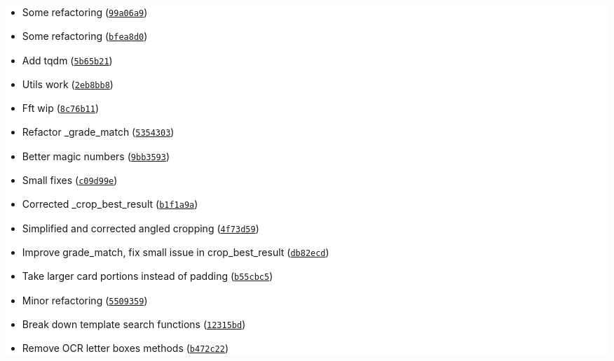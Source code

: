 - Some refactoring
  ([`99a06a9`](https://github.com/asaf-kali/codenames-parser/commit/99a06a98ff89e03854679f811aa89d88851832b9))

- Some refactoring
  ([`bfea8d0`](https://github.com/asaf-kali/codenames-parser/commit/bfea8d0320f9e1adab54e014848d936234c44850))

- Add tqdm
  ([`5b65b21`](https://github.com/asaf-kali/codenames-parser/commit/5b65b218dda07c5d118a62af8d208b4c272b3de2))

- Utils work
  ([`2eb8bb8`](https://github.com/asaf-kali/codenames-parser/commit/2eb8bb84155ca1bc11bf958457e240aadb0a6c49))

- Fft wip
  ([`8c76b11`](https://github.com/asaf-kali/codenames-parser/commit/8c76b11d29fdb39cdb382263897bea508341d2ce))

- Refactor _grade_match
  ([`5354303`](https://github.com/asaf-kali/codenames-parser/commit/5354303ad53bf1aebcc42cd19eaad17942555a87))

- Better magic numbers
  ([`9bb3593`](https://github.com/asaf-kali/codenames-parser/commit/9bb359385eb594e147535fa56ba3b85405af6cad))

- Small fixes
  ([`c09d99e`](https://github.com/asaf-kali/codenames-parser/commit/c09d99e23e2c2212e45a8d9f1d6063bdde0800ad))

- Corrected _crop_best_result
  ([`b1f1a9a`](https://github.com/asaf-kali/codenames-parser/commit/b1f1a9a9549817cd1a500ea5c43ac20175a4dd2d))

- Simplified and corrected angled cropping
  ([`4f73d59`](https://github.com/asaf-kali/codenames-parser/commit/4f73d596650137a60fc501acb06440168c71e947))

- Improve grade_match, fix small issue in crop_best_result
  ([`db82ecd`](https://github.com/asaf-kali/codenames-parser/commit/db82ecd25555d93b465214a1df25a59fdc7c045d))

- Take larger card portions instead of padding
  ([`b55cbc5`](https://github.com/asaf-kali/codenames-parser/commit/b55cbc5c11b32222b42a99bb84bf7e75d1241f8f))

- Minor refactoring
  ([`5509359`](https://github.com/asaf-kali/codenames-parser/commit/5509359eed40509230d64fb848d8e7272c04cc41))

- Break down template search functions
  ([`12315bd`](https://github.com/asaf-kali/codenames-parser/commit/12315bd3f68e66bf1348e008aadafb56f1b5e426))

- Remove OCR letter boxes methods
  ([`b472c22`](https://github.com/asaf-kali/codenames-parser/commit/b472c224e4b7fe05cc4c4f353ec61a8e17d443a7))
